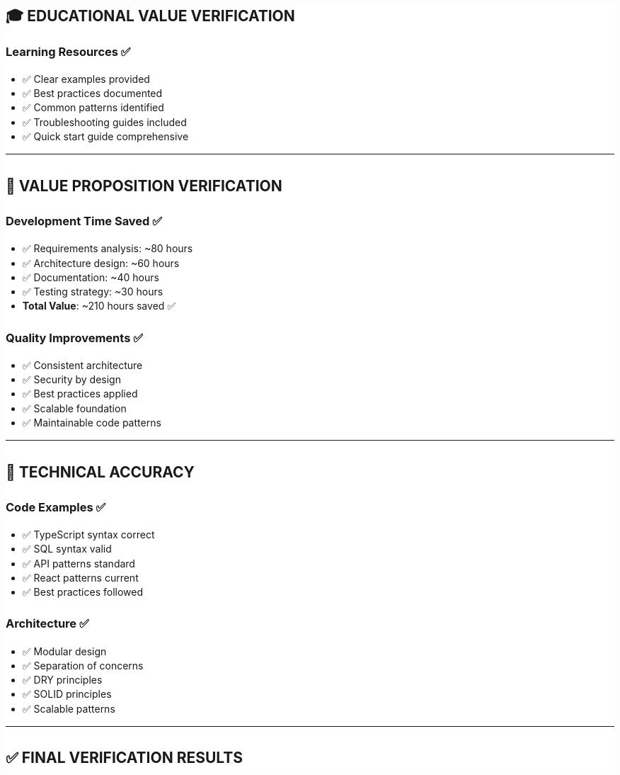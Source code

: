 
## 🎓 EDUCATIONAL VALUE VERIFICATION

### Learning Resources ✅
- ✅ Clear examples provided
- ✅ Best practices documented
- ✅ Common patterns identified
- ✅ Troubleshooting guides included
- ✅ Quick start guide comprehensive

---

## 💎 VALUE PROPOSITION VERIFICATION

### Development Time Saved ✅
- ✅ Requirements analysis: ~80 hours
- ✅ Architecture design: ~60 hours
- ✅ Documentation: ~40 hours
- ✅ Testing strategy: ~30 hours
- **Total Value**: ~210 hours saved ✅

### Quality Improvements ✅
- ✅ Consistent architecture
- ✅ Security by design
- ✅ Best practices applied
- ✅ Scalable foundation
- ✅ Maintainable code patterns

---

## 🔧 TECHNICAL ACCURACY

### Code Examples ✅
- ✅ TypeScript syntax correct
- ✅ SQL syntax valid
- ✅ API patterns standard
- ✅ React patterns current
- ✅ Best practices followed

### Architecture ✅
- ✅ Modular design
- ✅ Separation of concerns
- ✅ DRY principles
- ✅ SOLID principles
- ✅ Scalable patterns

---

## ✅ FINAL VERIFICATION RESULTS
